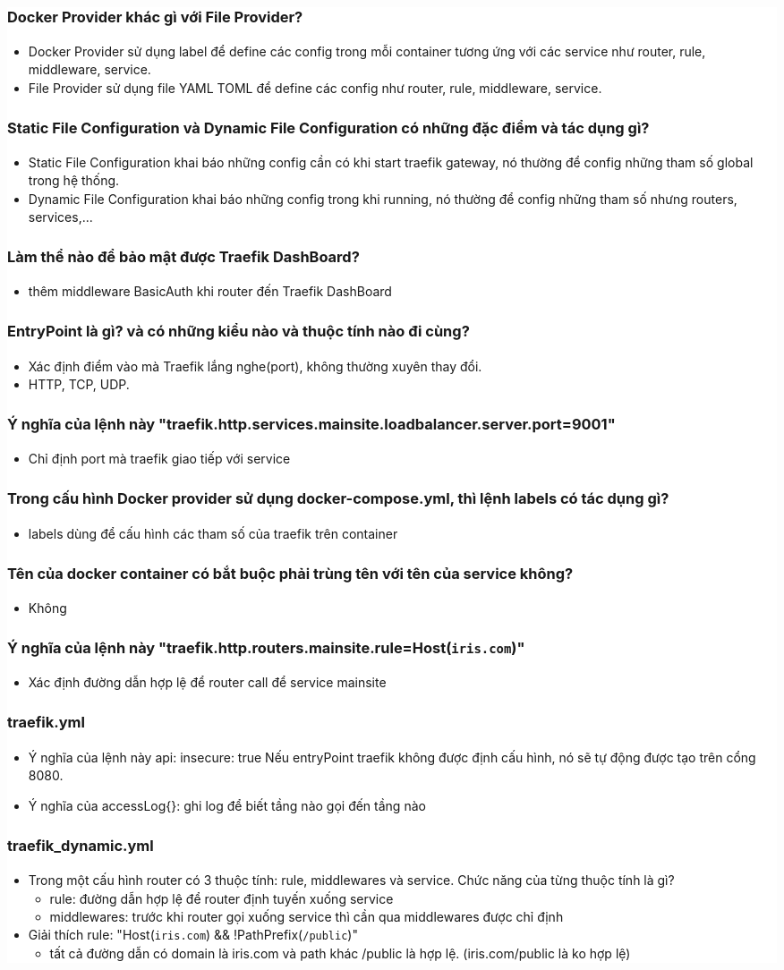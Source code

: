 
### Docker Provider khác gì với File Provider?
- Docker Provider sử dụng label để define các config trong mỗi container tương ứng với các service như router, rule, middleware, service.
- File Provider sử dụng file YAML TOML để define các config như router, rule, middleware, service.

### Static File Configuration và Dynamic File Configuration có những đặc điểm và tác dụng gì?
- Static File Configuration khai báo những config cần có khi start traefik gateway, nó thường để config những tham số global trong hệ thống.
- Dynamic File Configuration khai báo những config trong khi running, nó thường để config những tham số nhưng routers, services,...

### Làm thể nào để bảo mật được Traefik DashBoard?
- thêm middleware BasicAuth khi router đến Traefik DashBoard

### EntryPoint là gì? và có những kiểu nào và thuộc tính nào đi cùng?
- Xác định điểm vào mà Traefik lắng nghe(port), không thường xuyên thay đổi.
- HTTP, TCP, UDP.

### Ý nghĩa của lệnh này "traefik.http.services.mainsite.loadbalancer.server.port=9001"
- Chỉ định port mà traefik giao tiếp với service

### Trong cấu hình Docker provider sử dụng docker-compose.yml, thì lệnh labels có tác dụng gì?
- labels dùng để cấu hình các tham số của traefik trên container
### Tên của docker container có bắt buộc phải trùng tên với tên của service không? 
- Không

### Ý nghĩa của lệnh này "traefik.http.routers.mainsite.rule=Host(`iris.com`)"
- Xác định đường dẫn hợp lệ để router call để service mainsite
### traefik.yml

- Ý nghĩa của lệnh này api:  insecure: true
Nếu entryPoint traefik không được định cấu hình, nó sẽ tự động được tạo trên cổng 8080.

- Ý nghĩa của accessLog{}: ghi log để biết tầng nào gọi đến tầng nào

### traefik_dynamic.yml

- Trong một cấu hình router có 3 thuộc tính: rule, middlewares và service. Chức năng của từng thuộc tính là gì?
    + rule: đường dẫn hợp lệ để router định tuyến xuống service
    + middlewares: trước khi router gọi xuống service thì cần qua middlewares được chỉ định
- Giải thích rule: "Host(`iris.com`) && !PathPrefix(`/public`)"
    + tất cả đường dẫn có domain là iris.com và path khác /public là hợp lệ. (iris.com/public là ko hợp lệ)
